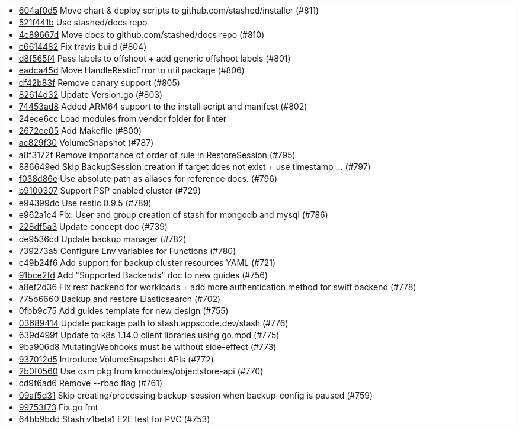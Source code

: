 - [604af0d5](https://github.com/appscode/stash-enterprise/commit/604af0d5) Move chart & deploy scripts to github.com/stashed/installer (#811)
- [521f441b](https://github.com/appscode/stash-enterprise/commit/521f441b) Use stashed/docs repo
- [4c89667d](https://github.com/appscode/stash-enterprise/commit/4c89667d) Move docs to github.com/stashed/docs repo (#810)
- [e6614482](https://github.com/appscode/stash-enterprise/commit/e6614482) Fix travis build (#804)
- [d8f565f4](https://github.com/appscode/stash-enterprise/commit/d8f565f4) Pass labels to offshoot + add generic offshoot labels (#801)
- [eadca45d](https://github.com/appscode/stash-enterprise/commit/eadca45d) Move HandleResticError to util package (#806)
- [df42b83f](https://github.com/appscode/stash-enterprise/commit/df42b83f) Remove canary support (#805)
- [82614d32](https://github.com/appscode/stash-enterprise/commit/82614d32) Update Version.go (#803)
- [74453ad8](https://github.com/appscode/stash-enterprise/commit/74453ad8) Added ARM64 support to the install script and manifest (#802)
- [24ece6cc](https://github.com/appscode/stash-enterprise/commit/24ece6cc) Load modules from vendor folder for linter
- [2672ee05](https://github.com/appscode/stash-enterprise/commit/2672ee05) Add Makefile (#800)
- [ac829f30](https://github.com/appscode/stash-enterprise/commit/ac829f30) VolumeSnapshot (#787)
- [a8f3172f](https://github.com/appscode/stash-enterprise/commit/a8f3172f) Remove importance of order of rule in RestoreSession (#795)
- [886649ed](https://github.com/appscode/stash-enterprise/commit/886649ed) Skip BackupSession creation if target does not exist + use timestamp … (#797)
- [f038d86e](https://github.com/appscode/stash-enterprise/commit/f038d86e) Use absolute path as aliases for reference docs. (#796)
- [b9100307](https://github.com/appscode/stash-enterprise/commit/b9100307) Support PSP enabled cluster (#729)
- [e94399dc](https://github.com/appscode/stash-enterprise/commit/e94399dc) Use restic 0.9.5 (#789)
- [e962a1c4](https://github.com/appscode/stash-enterprise/commit/e962a1c4) Fix: User and group creation of stash for mongodb and mysql (#786)
- [228df5a3](https://github.com/appscode/stash-enterprise/commit/228df5a3) Update concept doc (#739)
- [de9536cd](https://github.com/appscode/stash-enterprise/commit/de9536cd) Update backup manager (#782)
- [739273a5](https://github.com/appscode/stash-enterprise/commit/739273a5) Configure Env variables for Functions (#780)
- [c49b24f6](https://github.com/appscode/stash-enterprise/commit/c49b24f6) Add support for backup cluster resources YAML (#721)
- [91bce2fd](https://github.com/appscode/stash-enterprise/commit/91bce2fd) Add "Supported Backends" doc to new guides (#756)
- [a8ef2d36](https://github.com/appscode/stash-enterprise/commit/a8ef2d36) Fix rest backend for workloads + add more authentication method for swift backend (#778)
- [775b6660](https://github.com/appscode/stash-enterprise/commit/775b6660) Backup and restore Elasticsearch (#702)
- [0fbb9c75](https://github.com/appscode/stash-enterprise/commit/0fbb9c75) Add guides template for new design (#755)
- [03689414](https://github.com/appscode/stash-enterprise/commit/03689414) Update package path to stash.appscode.dev/stash (#776)
- [639d499f](https://github.com/appscode/stash-enterprise/commit/639d499f) Update to k8s 1.14.0 client libraries using go.mod (#775)
- [9ba906d8](https://github.com/appscode/stash-enterprise/commit/9ba906d8) MutatingWebhooks must be without side-effect (#773)
- [937012d5](https://github.com/appscode/stash-enterprise/commit/937012d5) Introduce VolumeSnapshot APIs (#772)
- [2b0f0560](https://github.com/appscode/stash-enterprise/commit/2b0f0560) Use osm pkg from kmodules/objectstore-api (#770)
- [cd9f6ad6](https://github.com/appscode/stash-enterprise/commit/cd9f6ad6) Remove --rbac flag (#761)
- [09af5d31](https://github.com/appscode/stash-enterprise/commit/09af5d31) Skip creating/processing backup-session when backup-config is paused (#759)
- [99753f73](https://github.com/appscode/stash-enterprise/commit/99753f73) Fix go fmt
- [64bb9bdd](https://github.com/appscode/stash-enterprise/commit/64bb9bdd) Stash v1beta1 E2E test for PVC (#753)
